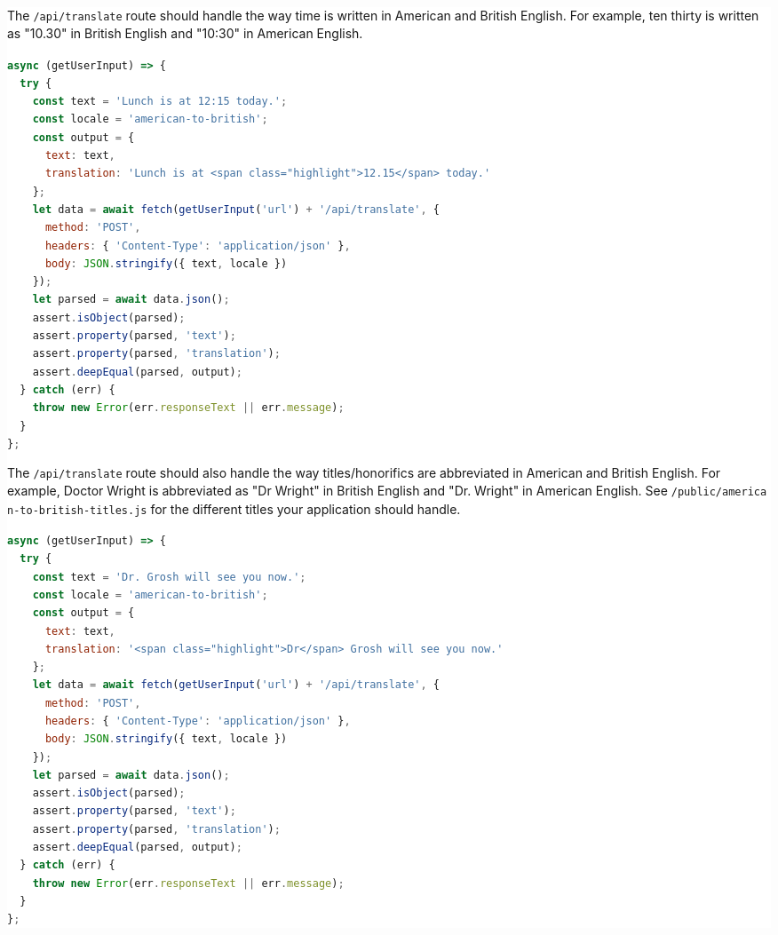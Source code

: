 The `/api/translate` route should handle the way time is written in American and British English. For example, ten thirty is written as "10.30" in British English and "10:30" in American English.

```js
async (getUserInput) => {
  try {
    const text = 'Lunch is at 12:15 today.';
    const locale = 'american-to-british';
    const output = {
      text: text,
      translation: 'Lunch is at <span class="highlight">12.15</span> today.'
    };
    let data = await fetch(getUserInput('url') + '/api/translate', {
      method: 'POST',
      headers: { 'Content-Type': 'application/json' },
      body: JSON.stringify({ text, locale })
    });
    let parsed = await data.json();
    assert.isObject(parsed);
    assert.property(parsed, 'text');
    assert.property(parsed, 'translation');
    assert.deepEqual(parsed, output);
  } catch (err) {
    throw new Error(err.responseText || err.message);
  }
};
```

The `/api/translate` route should also handle the way titles/honorifics are abbreviated in American and British English. For example, Doctor Wright is abbreviated as "Dr Wright" in British English and "Dr. Wright" in American English. See `/public/american-to-british-titles.js` for the different titles your application should handle.

```js
async (getUserInput) => {
  try {
    const text = 'Dr. Grosh will see you now.';
    const locale = 'american-to-british';
    const output = {
      text: text,
      translation: '<span class="highlight">Dr</span> Grosh will see you now.'
    };
    let data = await fetch(getUserInput('url') + '/api/translate', {
      method: 'POST',
      headers: { 'Content-Type': 'application/json' },
      body: JSON.stringify({ text, locale })
    });
    let parsed = await data.json();
    assert.isObject(parsed);
    assert.property(parsed, 'text');
    assert.property(parsed, 'translation');
    assert.deepEqual(parsed, output);
  } catch (err) {
    throw new Error(err.responseText || err.message);
  }
};
```
